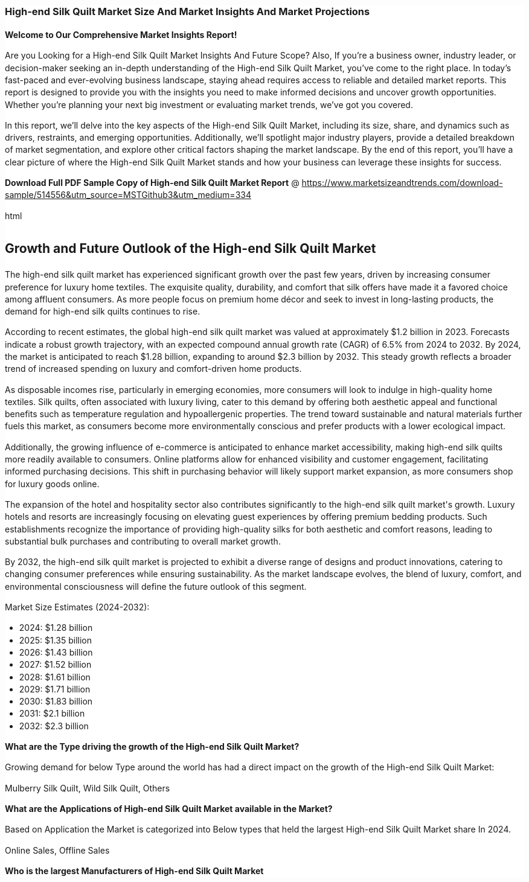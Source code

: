 <div class="" data-test-id=""><h3><span class="">High-end Silk Quilt Market Size And Market Insights And Market Projections</span></h3></div><div class="" data-test-id=""><p><strong>Welcome to Our Comprehensive Market Insights Report!</strong></p><p>Are you Looking for a High-end Silk Quilt Market Insights And Future Scope? Also, If you&rsquo;re a business owner, industry leader, or decision-maker seeking an in-depth understanding of the High-end Silk Quilt Market, you&rsquo;ve come to the right place. In today&rsquo;s fast-paced and ever-evolving business landscape, staying ahead requires access to reliable and detailed market reports. This report is designed to provide you with the insights you need to make informed decisions and uncover growth opportunities. Whether you&rsquo;re planning your next big investment or evaluating market trends, we&rsquo;ve got you covered.</p><p>In this report, we&rsquo;ll delve into the key aspects of the High-end Silk Quilt Market, including its size, share, and dynamics such as drivers, restraints, and emerging opportunities. Additionally, we&rsquo;ll spotlight major industry players, provide a detailed breakdown of market segmentation, and explore other critical factors shaping the market landscape. By the end of this report, you&rsquo;ll have a clear picture of where the High-end Silk Quilt Market stands and how your business can leverage these insights for success.</p><p><strong>Download Full PDF Sample Copy of High-end Silk Quilt Market Report</strong> @ <a href="https://www.marketsizeandtrends.com/download-sample/514556&utm_source=MSTGithub3&utm_medium=334" target="_blank">https://www.marketsizeandtrends.com/download-sample/514556&utm_source=MSTGithub3&utm_medium=334</a></p></div><div class="" data-test-id=""><p><span class="">html<div> <h2>Growth and Future Outlook of the High-end Silk Quilt Market</h2> <p>The high-end silk quilt market has experienced significant growth over the past few years, driven by increasing consumer preference for luxury home textiles. The exquisite quality, durability, and comfort that silk offers have made it a favored choice among affluent consumers. As more people focus on premium home décor and seek to invest in long-lasting products, the demand for high-end silk quilts continues to rise.</p> <p>According to recent estimates, the global high-end silk quilt market was valued at approximately <span>$1.2 billion</span> in 2023. Forecasts indicate a robust growth trajectory, with an expected compound annual growth rate (CAGR) of <span>6.5%</span> from 2024 to 2032. By 2024, the market is anticipated to reach <span>$1.28 billion</span>, expanding to around <span>$2.3 billion</span> by 2032. This steady growth reflects a broader trend of increased spending on luxury and comfort-driven home products.</p> <p>As disposable incomes rise, particularly in emerging economies, more consumers will look to indulge in high-quality home textiles. Silk quilts, often associated with luxury living, cater to this demand by offering both aesthetic appeal and functional benefits such as temperature regulation and hypoallergenic properties. The trend toward sustainable and natural materials further fuels this market, as consumers become more environmentally conscious and prefer products with a lower ecological impact.</p> <p>Additionally, the growing influence of e-commerce is anticipated to enhance market accessibility, making high-end silk quilts more readily available to consumers. Online platforms allow for enhanced visibility and customer engagement, facilitating informed purchasing decisions. This shift in purchasing behavior will likely support market expansion, as more consumers shop for luxury goods online.</p> <p><strong></strong></p> <p>The expansion of the hotel and hospitality sector also contributes significantly to the high-end silk quilt market's growth. Luxury hotels and resorts are increasingly focusing on elevating guest experiences by offering premium bedding products. Such establishments recognize the importance of providing high-quality silks for both aesthetic and comfort reasons, leading to substantial bulk purchases and contributing to overall market growth.</p> <p>By 2032, the high-end silk quilt market is projected to exhibit a diverse range of designs and product innovations, catering to changing consumer preferences while ensuring sustainability. As the market landscape evolves, the blend of luxury, comfort, and environmental consciousness will define the future outlook of this segment.</p> <p>Market Size Estimates (2024-2032):</p> <ul> <li>2024: <span>$1.28 billion</span></li> <li>2025: <span>$1.35 billion</span></li> <li>2026: <span>$1.43 billion</span></li> <li>2027: <span>$1.52 billion</span></li> <li>2028: <span>$1.61 billion</span></li> <li>2029: <span>$1.71 billion</span></li> <li>2030: <span>$1.83 billion</span></li> <li>2031: <span>$2.1 billion</span></li> <li>2032: <span>$2.3 billion</span></li> </ul></div></span></p><p><strong><span class="">What are the&nbsp;Type driving the growth of the High-end Silk Quilt Market?</span></strong></p></div><div class="" data-test-id=""><p><span class="">Growing demand for below Type around the world has had a direct impact on the growth of the High-end Silk Quilt Market:</span></p></div><div class="" data-test-id=""><p>Mulberry Silk Quilt, Wild Silk Quilt, Others</p><p><span class=""><strong>What are the&nbsp;Applications&nbsp;of High-end Silk Quilt Market available in the Market?</strong></span></p></div><div class="" data-test-id=""><p><span class="">Based on Application the Market is categorized into Below types that held the largest High-end Silk Quilt Market share In 2024.</span></p></div><div class="" data-test-id=""><p><span class="">Online Sales, Offline Sales</span></p><p><span class=""><strong>Who is the largest Manufacturers of High-end Silk Quilt Market